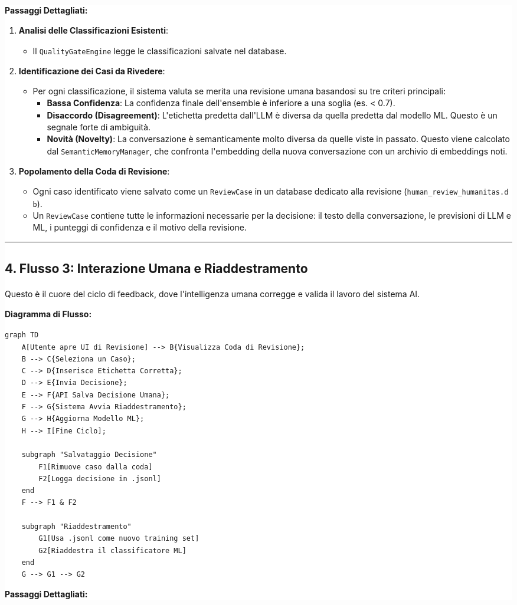 **Passaggi Dettagliati:**

1.  **Analisi delle Classificazioni Esistenti**:
    *   Il `QualityGateEngine` legge le classificazioni salvate nel database.

2.  **Identificazione dei Casi da Rivedere**:
    *   Per ogni classificazione, il sistema valuta se merita una revisione umana basandosi su tre criteri principali:
        *   **Bassa Confidenza**: La confidenza finale dell'ensemble è inferiore a una soglia (es. < 0.7).
        *   **Disaccordo (Disagreement)**: L'etichetta predetta dall'LLM è diversa da quella predetta dal modello ML. Questo è un segnale forte di ambiguità.
        *   **Novità (Novelty)**: La conversazione è semanticamente molto diversa da quelle viste in passato. Questo viene calcolato dal `SemanticMemoryManager`, che confronta l'embedding della nuova conversazione con un archivio di embeddings noti.

3.  **Popolamento della Coda di Revisione**:
    *   Ogni caso identificato viene salvato come un `ReviewCase` in un database dedicato alla revisione (`human_review_humanitas.db`).
    *   Un `ReviewCase` contiene tutte le informazioni necessarie per la decisione: il testo della conversazione, le previsioni di LLM e ML, i punteggi di confidenza e il motivo della revisione.

---

## 4. Flusso 3: Interazione Umana e Riaddestramento

Questo è il cuore del ciclo di feedback, dove l'intelligenza umana corregge e valida il lavoro del sistema AI.

**Diagramma di Flusso:**
```mermaid
graph TD
    A[Utente apre UI di Revisione] --> B{Visualizza Coda di Revisione};
    B --> C{Seleziona un Caso};
    C --> D{Inserisce Etichetta Corretta};
    D --> E{Invia Decisione};
    E --> F{API Salva Decisione Umana};
    F --> G{Sistema Avvia Riaddestramento};
    G --> H{Aggiorna Modello ML};
    H --> I[Fine Ciclo];

    subgraph "Salvataggio Decisione"
        F1[Rimuove caso dalla coda]
        F2[Logga decisione in .jsonl]
    end
    F --> F1 & F2

    subgraph "Riaddestramento"
        G1[Usa .jsonl come nuovo training set]
        G2[Riaddestra il classificatore ML]
    end
    G --> G1 --> G2
```

**Passaggi Dettagliati:**
